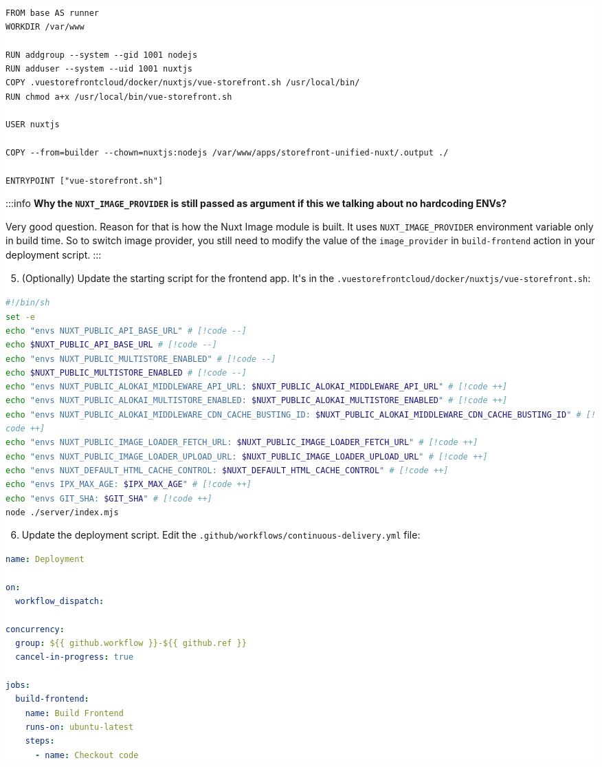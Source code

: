 ```docker
FROM base AS runner
WORKDIR /var/www

RUN addgroup --system --gid 1001 nodejs
RUN adduser --system --uid 1001 nuxtjs
COPY .vuestorefrontcloud/docker/nuxtjs/vue-storefront.sh /usr/local/bin/
RUN chmod a+x /usr/local/bin/vue-storefront.sh

USER nuxtjs

COPY --from=builder --chown=nuxtjs:nodejs /var/www/apps/storefront-unified-nuxt/.output ./

ENTRYPOINT ["vue-storefront.sh"]
```

:::info
**Why the `NUXT_IMAGE_PROVIDER` is still passed as argument if this we talking about no hardcoding ENVs?**


Very good question. Reason for that is how the Nuxt Image module is built. It uses `NUXT_IMAGE_PROVIDER` environment variable only in build time. So to switch image provider, you still need to modify the value of the `image_provider` in `build-frontend` action in your deployment script.
:::

5. (Optionally) Update the starting script for the frontend app. It's in the `.vuestorefrontcloud/docker/nuxtjs/vue-storefront.sh`:

```bash
#!/bin/sh
set -e
echo "envs NUXT_PUBLIC_API_BASE_URL" # [!code --]
echo $NUXT_PUBLIC_API_BASE_URL # [!code --]
echo "envs NUXT_PUBLIC_MULTISTORE_ENABLED" # [!code --]
echo $NUXT_PUBLIC_MULTISTORE_ENABLED # [!code --]
echo "envs NUXT_PUBLIC_ALOKAI_MIDDLEWARE_API_URL: $NUXT_PUBLIC_ALOKAI_MIDDLEWARE_API_URL" # [!code ++]
echo "envs NUXT_PUBLIC_ALOKAI_MULTISTORE_ENABLED: $NUXT_PUBLIC_ALOKAI_MULTISTORE_ENABLED" # [!code ++]
echo "envs NUXT_PUBLIC_ALOKAI_MIDDLEWARE_CDN_CACHE_BUSTING_ID: $NUXT_PUBLIC_ALOKAI_MIDDLEWARE_CDN_CACHE_BUSTING_ID" # [!code ++]
echo "envs NUXT_PUBLIC_IMAGE_LOADER_FETCH_URL: $NUXT_PUBLIC_IMAGE_LOADER_FETCH_URL" # [!code ++]
echo "envs NUXT_PUBLIC_IMAGE_LOADER_UPLOAD_URL: $NUXT_PUBLIC_IMAGE_LOADER_UPLOAD_URL" # [!code ++]
echo "envs NUXT_DEFAULT_HTML_CACHE_CONTROL: $NUXT_DEFAULT_HTML_CACHE_CONTROL" # [!code ++]
echo "envs IPX_MAX_AGE: $IPX_MAX_AGE" # [!code ++]
echo "envs GIT_SHA: $GIT_SHA" # [!code ++]
node ./server/index.mjs
```

6. Update the deployment script. Edit the `.github/workflows/continuous-delivery.yml` file:

```yaml
name: Deployment

on:
  workflow_dispatch:

concurrency:
  group: ${{ github.workflow }}-${{ github.ref }}
  cancel-in-progress: true

jobs:
  build-frontend:
    name: Build Frontend
    runs-on: ubuntu-latest
    steps:
      - name: Checkout code
```